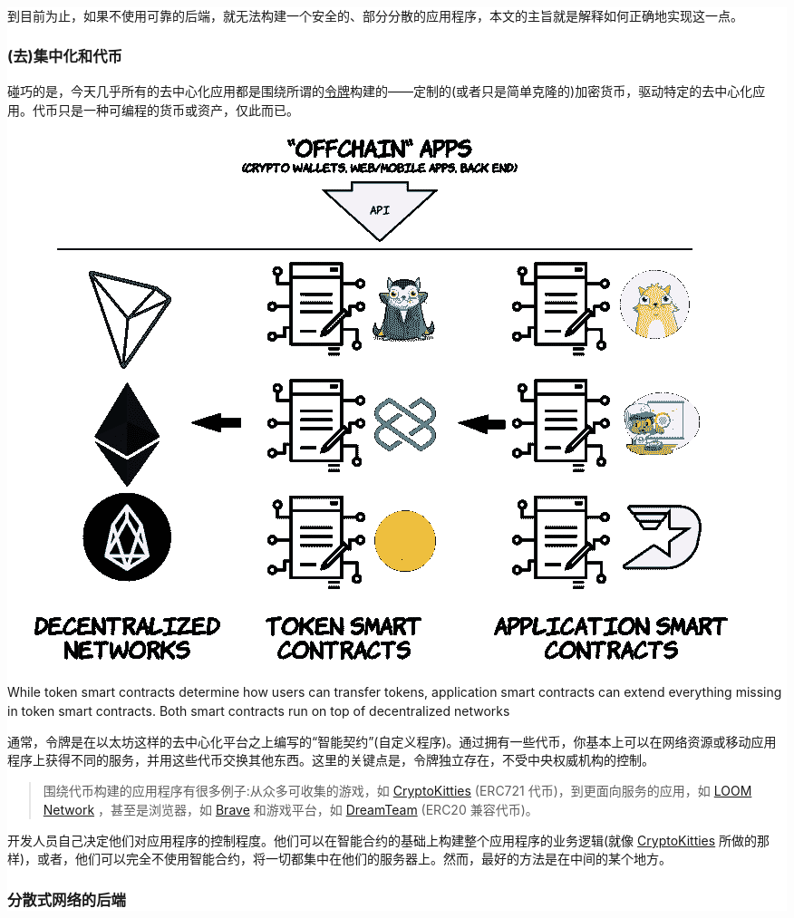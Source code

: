 到目前为止，如果不使用可靠的后端，就无法构建一个安全的、部分分散的应用程序，本文的主旨就是解释如何正确地实现这一点。

### (去)集中化和代币

碰巧的是，今天几乎所有的去中心化应用都是围绕所谓的[令牌](https://coinmarketcap.com/tokens/)构建的——定制的(或者只是简单克隆的)加密货币，驱动特定的去中心化应用。代币只是一种可编程的货币或资产，仅此而已。

![b-Ok08iucXB0n6VwiLcPzbW8BAWfTe7YRBxD](img/659fe8f3203ee57889a35b7cf0dfe9ee.png)

While token smart contracts determine how users can transfer tokens, application smart contracts can extend everything missing in token smart contracts. Both smart contracts run on top of decentralized networks

通常，令牌是在以太坊这样的去中心化平台之上编写的“智能契约”(自定义程序)。通过拥有一些代币，你基本上可以在网络资源或移动应用程序上获得不同的服务，并用这些代币交换其他东西。这里的关键点是，令牌独立存在，不受中央权威机构的控制。

> 围绕代币构建的应用程序有很多例子:从众多可收集的游戏，如 [CryptoKitties](https://www.cryptokitties.co/) (ERC721 代币)，到更面向服务的应用，如 [LOOM Network](https://loomx.io/purchase/) ，甚至是浏览器，如 [Brave](https://brave.com/download) 和游戏平台，如 [DreamTeam](https://dreamteam.gg/) (ERC20 兼容代币)。

开发人员自己决定他们对应用程序的控制程度。他们可以在智能合约的基础上构建整个应用程序的业务逻辑(就像 [CryptoKitties](https://www.cryptokitties.co/) 所做的那样)，或者，他们可以完全不使用智能合约，将一切都集中在他们的服务器上。然而，最好的方法是在中间的某个地方。

### 分散式网络的后端
